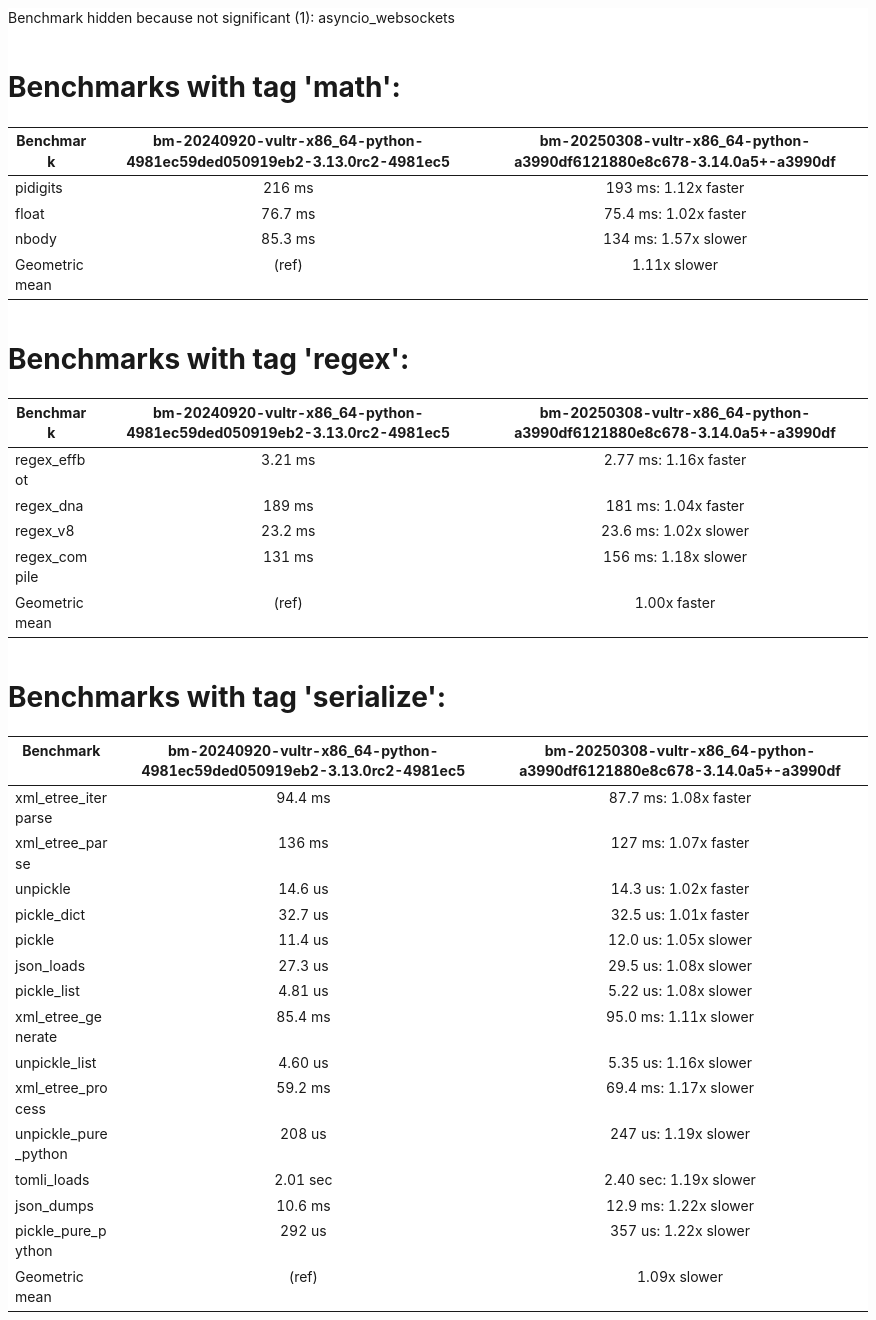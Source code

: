 Benchmark hidden because not significant (1): asyncio_websockets

Benchmarks with tag 'math':
===========================

| Benchmark      | bm-20240920-vultr-x86_64-python-4981ec59ded050919eb2-3.13.0rc2-4981ec5 | bm-20250308-vultr-x86_64-python-a3990df6121880e8c678-3.14.0a5+-a3990df |
|----------------|:----------------------------------------------------------------------:|:----------------------------------------------------------------------:|
| pidigits       | 216 ms                                                                 | 193 ms: 1.12x faster                                                   |
| float          | 76.7 ms                                                                | 75.4 ms: 1.02x faster                                                  |
| nbody          | 85.3 ms                                                                | 134 ms: 1.57x slower                                                   |
| Geometric mean | (ref)                                                                  | 1.11x slower                                                           |

Benchmarks with tag 'regex':
============================

| Benchmark      | bm-20240920-vultr-x86_64-python-4981ec59ded050919eb2-3.13.0rc2-4981ec5 | bm-20250308-vultr-x86_64-python-a3990df6121880e8c678-3.14.0a5+-a3990df |
|----------------|:----------------------------------------------------------------------:|:----------------------------------------------------------------------:|
| regex_effbot   | 3.21 ms                                                                | 2.77 ms: 1.16x faster                                                  |
| regex_dna      | 189 ms                                                                 | 181 ms: 1.04x faster                                                   |
| regex_v8       | 23.2 ms                                                                | 23.6 ms: 1.02x slower                                                  |
| regex_compile  | 131 ms                                                                 | 156 ms: 1.18x slower                                                   |
| Geometric mean | (ref)                                                                  | 1.00x faster                                                           |

Benchmarks with tag 'serialize':
================================

| Benchmark            | bm-20240920-vultr-x86_64-python-4981ec59ded050919eb2-3.13.0rc2-4981ec5 | bm-20250308-vultr-x86_64-python-a3990df6121880e8c678-3.14.0a5+-a3990df |
|----------------------|:----------------------------------------------------------------------:|:----------------------------------------------------------------------:|
| xml_etree_iterparse  | 94.4 ms                                                                | 87.7 ms: 1.08x faster                                                  |
| xml_etree_parse      | 136 ms                                                                 | 127 ms: 1.07x faster                                                   |
| unpickle             | 14.6 us                                                                | 14.3 us: 1.02x faster                                                  |
| pickle_dict          | 32.7 us                                                                | 32.5 us: 1.01x faster                                                  |
| pickle               | 11.4 us                                                                | 12.0 us: 1.05x slower                                                  |
| json_loads           | 27.3 us                                                                | 29.5 us: 1.08x slower                                                  |
| pickle_list          | 4.81 us                                                                | 5.22 us: 1.08x slower                                                  |
| xml_etree_generate   | 85.4 ms                                                                | 95.0 ms: 1.11x slower                                                  |
| unpickle_list        | 4.60 us                                                                | 5.35 us: 1.16x slower                                                  |
| xml_etree_process    | 59.2 ms                                                                | 69.4 ms: 1.17x slower                                                  |
| unpickle_pure_python | 208 us                                                                 | 247 us: 1.19x slower                                                   |
| tomli_loads          | 2.01 sec                                                               | 2.40 sec: 1.19x slower                                                 |
| json_dumps           | 10.6 ms                                                                | 12.9 ms: 1.22x slower                                                  |
| pickle_pure_python   | 292 us                                                                 | 357 us: 1.22x slower                                                   |
| Geometric mean       | (ref)                                                                  | 1.09x slower                                                           |
